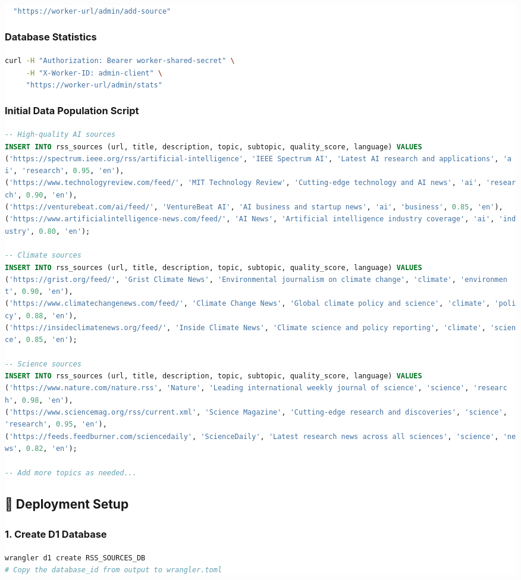```bash
  "https://worker-url/admin/add-source"
```

### **Database Statistics**
```bash
curl -H "Authorization: Bearer worker-shared-secret" \
     -H "X-Worker-ID: admin-client" \
     "https://worker-url/admin/stats"
```

### **Initial Data Population Script**
```sql
-- High-quality AI sources
INSERT INTO rss_sources (url, title, description, topic, subtopic, quality_score, language) VALUES
('https://spectrum.ieee.org/rss/artificial-intelligence', 'IEEE Spectrum AI', 'Latest AI research and applications', 'ai', 'research', 0.95, 'en'),
('https://www.technologyreview.com/feed/', 'MIT Technology Review', 'Cutting-edge technology and AI news', 'ai', 'research', 0.90, 'en'),
('https://venturebeat.com/ai/feed/', 'VentureBeat AI', 'AI business and startup news', 'ai', 'business', 0.85, 'en'),
('https://www.artificialintelligence-news.com/feed/', 'AI News', 'Artificial intelligence industry coverage', 'ai', 'industry', 0.80, 'en');

-- Climate sources
INSERT INTO rss_sources (url, title, description, topic, subtopic, quality_score, language) VALUES
('https://grist.org/feed/', 'Grist Climate News', 'Environmental journalism on climate change', 'climate', 'environment', 0.90, 'en'),
('https://www.climatechangenews.com/feed/', 'Climate Change News', 'Global climate policy and science', 'climate', 'policy', 0.88, 'en'),
('https://insideclimatenews.org/feed/', 'Inside Climate News', 'Climate science and policy reporting', 'climate', 'science', 0.85, 'en');

-- Science sources  
INSERT INTO rss_sources (url, title, description, topic, subtopic, quality_score, language) VALUES
('https://www.nature.com/nature.rss', 'Nature', 'Leading international weekly journal of science', 'science', 'research', 0.98, 'en'),
('https://www.sciencemag.org/rss/current.xml', 'Science Magazine', 'Cutting-edge research and discoveries', 'science', 'research', 0.95, 'en'),
('https://feeds.feedburner.com/sciencedaily', 'ScienceDaily', 'Latest research news across all sciences', 'science', 'news', 0.82, 'en');

-- Add more topics as needed...
```

## 🔧 **Deployment Setup**

### **1. Create D1 Database**
```bash
wrangler d1 create RSS_SOURCES_DB
# Copy the database_id from output to wrangler.toml
```
